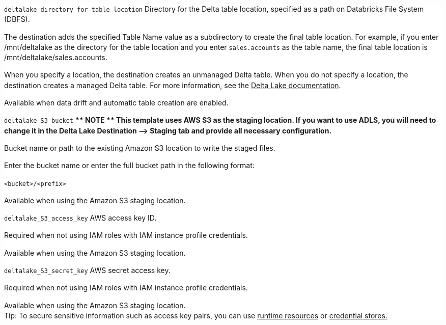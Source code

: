    <td><code>deltalake_directory_for_table_location</code>
   </td>
   <td class="entry cellrowborder" headers="d108933e1968 ">Directory for the Delta table location, specified as a
                                        path on Databricks File System (DBFS). <p class="p">The destination adds
            the specified Table Name value as a subdirectory to create the final table location. For
            example, if you enter <span class="ph filepath">/mnt/deltalake</span> as the directory for the table
            location and you enter <code class="ph codeph">sales.accounts</code> as the table name, the final
                table location is <span class="ph filepath">/mnt/deltalake/sales.accounts</span>.</p>
<p class="p">When you specify a location, the destination creates
                an unmanaged Delta table. When you do not specify a location, the destination
                creates a managed Delta table. For more information, see the <a class="xref" href="https://docs.databricks.com/delta/delta-batch.html#control-data-location" target="_blank">Delta Lake
                documentation</a>.</p>
<p class="p">Available when data drift and automatic table
                                            creation are enabled.</p>
</td>
  </tr>
  <tr>
   <td><code>deltalake_S3_bucket</code>
   </td>
   <td class="entry cellrowborder" headers="d108933e2196 "><b>** NOTE ** This template uses AWS S3 as the staging location.  If you want to use ADLS, you will need to change it in the Delta Lake Destination --> Staging tab and provide all necessary configuration.</b>
   <p>Bucket name or path to the existing Amazon S3 location to
                                        write the staged files.<p class="p">Enter the bucket name or enter the
                                            full bucket path in the following
                                                format:</p>
<p class="p"><code class="ph codeph">&lt;bucket&gt;/&lt;prefix&gt;</code></p>
<p class="p">Available
                                            when using the Amazon S3 staging location.</p>
</td>
   </td>
  </tr>
  <tr>
   <td><code>deltalake_S3_access_key</code>
   </td>
   <td class="entry cellrowborder" headers="d108933e2196 ">AWS access key ID. <p class="p">Required when not using IAM roles
                                            with IAM instance profile credentials.</p>
<p class="p">Available
                                            when using the Amazon S3 staging location.</p>
</td>
  </tr>
  <tr>
   <td><code>deltalake_S3_secret_key</code>
   </td>
   <td class="entry cellrowborder" headers="d108933e2196 ">AWS secret access key. <p class="p">Required when not using IAM
                                            roles with IAM instance profile
                                            credentials.</p>
<div class="p">Available when using the Amazon S3
                                            staging location.<div class="note tip"><span class="tiptitle">Tip:</span> To secure sensitive information such as
                  access key pairs, you can use <a class="xref" href="https://streamsets.com/documentation/datacollector/latest/help/index.html?contextID=concept_bs4_5nm_2s" title="Similar to runtime properties, runtime resources are values that you define in a file local to the Data Collector and call from within a pipeline. But with runtime resources, you can restrict the permissions for the files to secure information.">runtime resources</a> or <span class="ph"><a class="xref" href="https://streamsets.com/documentation/datacollector/latest/help/index.html?contextID=concept_bt1_bpj_r1b">credential stores.</a>
</span></div>
</div>